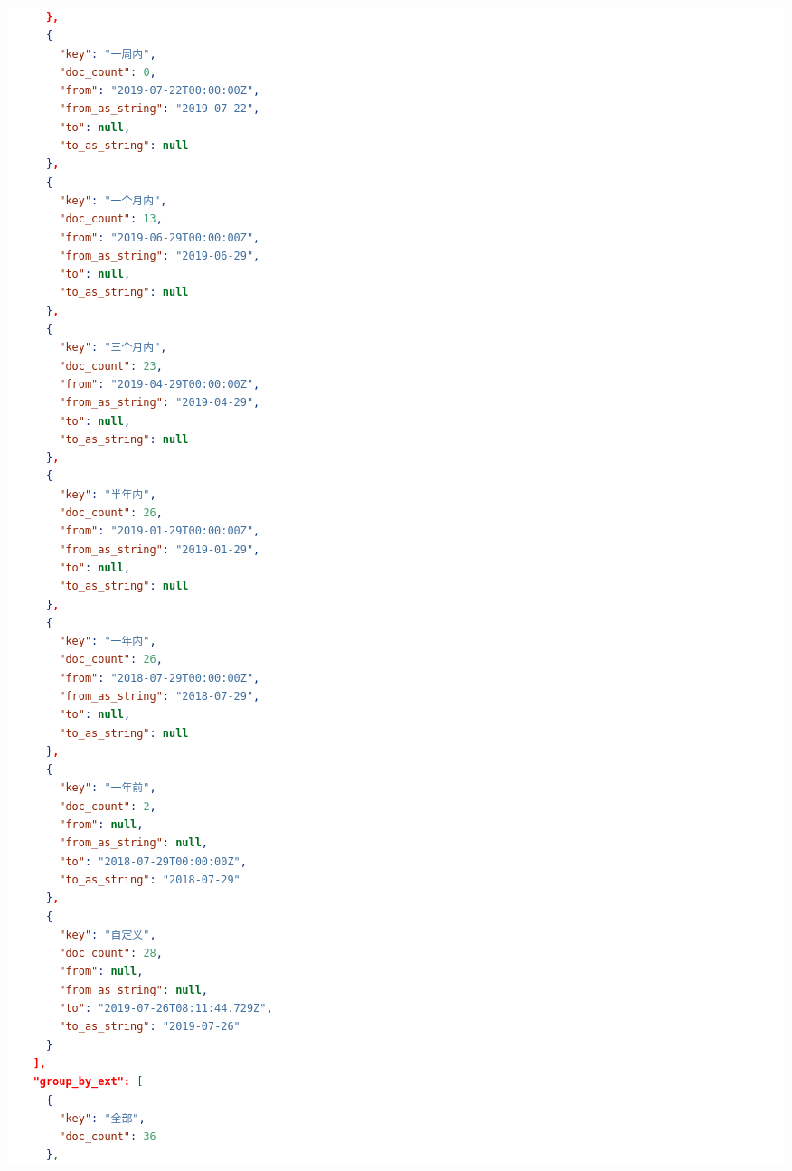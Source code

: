 ```json
      },
      {
        "key": "一周内",
        "doc_count": 0,
        "from": "2019-07-22T00:00:00Z",
        "from_as_string": "2019-07-22",
        "to": null,
        "to_as_string": null
      },
      {
        "key": "一个月内",
        "doc_count": 13,
        "from": "2019-06-29T00:00:00Z",
        "from_as_string": "2019-06-29",
        "to": null,
        "to_as_string": null
      },
      {
        "key": "三个月内",
        "doc_count": 23,
        "from": "2019-04-29T00:00:00Z",
        "from_as_string": "2019-04-29",
        "to": null,
        "to_as_string": null
      },
      {
        "key": "半年内",
        "doc_count": 26,
        "from": "2019-01-29T00:00:00Z",
        "from_as_string": "2019-01-29",
        "to": null,
        "to_as_string": null
      },
      {
        "key": "一年内",
        "doc_count": 26,
        "from": "2018-07-29T00:00:00Z",
        "from_as_string": "2018-07-29",
        "to": null,
        "to_as_string": null
      },
      {
        "key": "一年前",
        "doc_count": 2,
        "from": null,
        "from_as_string": null,
        "to": "2018-07-29T00:00:00Z",
        "to_as_string": "2018-07-29"
      },
      {
        "key": "自定义",
        "doc_count": 28,
        "from": null,
        "from_as_string": null,
        "to": "2019-07-26T08:11:44.729Z",
        "to_as_string": "2019-07-26"
      }
    ],
    "group_by_ext": [
      {
        "key": "全部",
        "doc_count": 36
      },
```